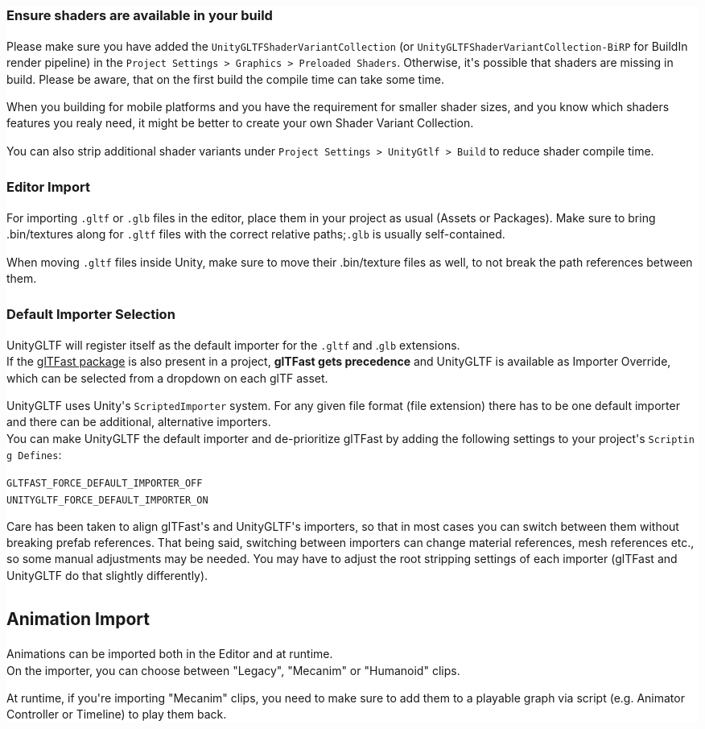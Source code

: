 ### Ensure shaders are available in your build
Please make sure you have added the `UnityGLTFShaderVariantCollection` (or `UnityGLTFShaderVariantCollection-BiRP` for BuildIn render pipeline) in the `Project Settings > Graphics > Preloaded Shaders`.
Otherwise, it's possible that shaders are missing in build. Please be aware, that on the first build the compile time can take some time.

When you building for mobile platforms and you have the requirement for smaller shader sizes, and you know which shaders features you realy need, it might be better to create your own Shader Variant Collection. 

You can also strip additional shader variants under `Project Settings > UnityGtlf > Build` to reduce shader compile time.  

### Editor Import

For importing `.gltf` or `.glb` files in the editor, place them in your project as usual (Assets or Packages). 
Make sure to bring .bin/textures along for `.gltf` files with the correct relative paths;`.glb` is usually self-contained.

When moving `.gltf` files inside Unity, make sure to move their .bin/texture files as well, to not break the path references between them.

### Default Importer Selection

UnityGLTF will register itself as the default importer for the `.gltf` and .`glb` extensions.  
If the [glTFast package](https://github.com/atteneder/glTFast) is also present in a project, **glTFast gets precedence** and UnityGLTF is available as Importer Override, which can be selected from a dropdown on each glTF asset.

UnityGLTF uses Unity's `ScriptedImporter` system. For any given file format (file extension) there has to be one default importer and there can be additional, alternative importers.  
You can make UnityGLTF the default importer and de-prioritize glTFast by adding the following settings to your project's `Scripting Defines`:

```
GLTFAST_FORCE_DEFAULT_IMPORTER_OFF
UNITYGLTF_FORCE_DEFAULT_IMPORTER_ON
```

Care has been taken to align glTFast's and UnityGLTF's importers, so that in most cases you can switch between them without breaking prefab references. That being said, switching between importers can change material references, mesh references etc., so some manual adjustments may be needed.
You may have to adjust the root stripping settings of each importer (glTFast and UnityGLTF do that slightly differently).

## Animation Import

Animations can be imported both in the Editor and at runtime.  
On the importer, you can choose between "Legacy", "Mecanim" or "Humanoid" clips.

At runtime, if you're importing "Mecanim" clips, you need to make sure to add them to a playable graph via script (e.g. Animator Controller or Timeline) to play them back.
